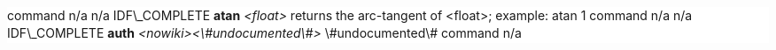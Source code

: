 </td>
<td style="padding:0 0.5em 0 0.5em; background-color:#ECF9FF;">
command

</td>
<td style="padding:0 0.5em 0 0.5em; background-color:#ECF9FF;">
n/a

</td>
<td style="padding:0 0.5em 0 0.5em; background-color:#ECF9FF;">
n/a

</td>
<td style="padding:0 0.5em 0 0.5em; background-color:#ECF9FF;">
IDF\_COMPLETE

</td>
</tr>
<tr>
<td style="padding:0 0.5em 0 0.5em; background-color:lightyellow;">
<b>atan</b> <i>&lt;float&gt;</i>

</td>
<td style="padding:0 0.5em 0 0.5em; background-color:lightyellow;">
returns the arc-tangent of &lt;float&gt;; example: atan 1

</td>
<td style="padding:0 0.5em 0 0.5em; background-color:lightyellow;">
command

</td>
<td style="padding:0 0.5em 0 0.5em; background-color:lightyellow;">
n/a

</td>
<td style="padding:0 0.5em 0 0.5em; background-color:lightyellow;">
n/a

</td>
<td style="padding:0 0.5em 0 0.5em; background-color:lightyellow;">
IDF\_COMPLETE

</td>
</tr>
<tr>
<td style="padding:0 0.5em 0 0.5em; background-color:#ECF9FF;">
<b>auth</b> <i>&lt;nowiki&gt;&lt;\#undocumented\#&gt;</nowiki></i>

</td>
<td style="padding:0 0.5em 0 0.5em; background-color:#ECF9FF;">
\#undocumented\#

</td>
<td style="padding:0 0.5em 0 0.5em; background-color:#ECF9FF;">
command

</td>
<td style="padding:0 0.5em 0 0.5em; background-color:#ECF9FF;">
n/a
